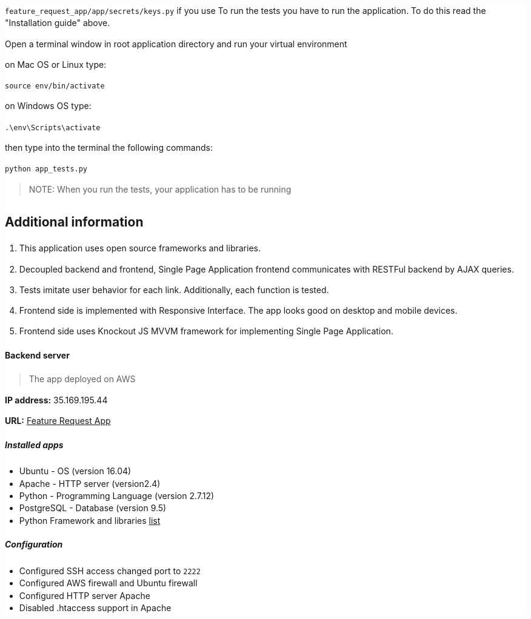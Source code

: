 ```feature_request_app/app/secrets/keys.py``` if you use
To run the tests you have to run the application. To do
this read the "Installation guide" above.

Open a terminal window in root application directory and run
your virtual environment

on Mac OS or Linux type:
```
source env/bin/activate
```

on Windows OS type:
```
.\env\Scripts\activate
```


then type into the terminal the following commands:

```
python app_tests.py
```

> NOTE: When you run the tests, your application has to be running

## Additional information

1. This application uses open source frameworks and libraries.

2. Decoupled backend and frontend, Single Page Application frontend
communicates with RESTFul backend by AJAX queries.

3. Tests imitate user behavior for each link. Additionally, each
function is tested.

4. Frontend side is implemented with Responsive Interface. The app
looks good on desktop and mobile devices.

5. Frontend side uses Knockout JS MVVM framework for
implementing Single Page Application.

#### Backend server

> The app deployed on AWS

**IP address:** 35.169.195.44

**URL:** [Feature Request App](https://feature-request-app.ml/)

##### Installed apps

* Ubuntu - OS (version 16.04)
* Apache - HTTP server (version2.4)
* Python - Programming Language (version 2.7.12)
* PostgreSQL - Database (version 9.5)
* Python Framework and libraries [list](requirements.txt)


##### Configuration

* Configured SSH access changed port to `2222`
* Configured AWS firewall and Ubuntu firewall
* Configured HTTP server Apache
* Disabled .htaccess support in Apache
```